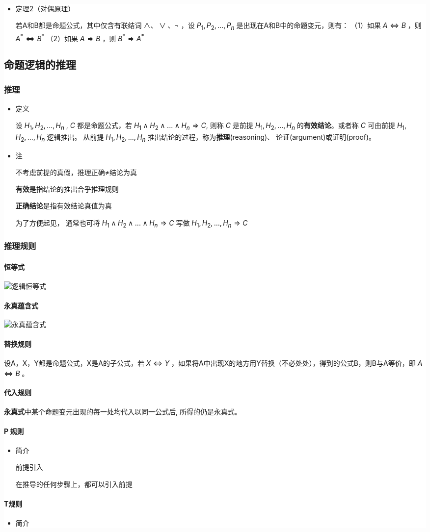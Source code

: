   + 定理2（对偶原理）
  
    若A和B都是命题公式，其中仅含有联结词 $\wedge、 \vee、 \neg$ ，设 $P_1, P_2, ... , P_n$ 是出现在A和B中的命题变元，则有：
    （1）如果 $A \Leftrightarrow B$ ，则 $A^* \Leftrightarrow B^*$ 
    （2）如果 $A \Rightarrow B$ ，则 $B^* \Rightarrow A^*$ 

## 命题逻辑的推理

### 推理

- 定义

  设 $H_1, H_2, ... , H_n$ , $C$ 都是命题公式，若 $H_1 ∧ H_2 ∧ ... ∧ H_n \Rightarrow C$, 则称 $C$ 是前提 $H_1, H_2, ... , H_n$ 的**有效结论**。或者称 $C$ 可由前提 $H_1, H_2, ... , H_n$ 逻辑推出。 从前提 $H_1, H_2, ... , H_n$ 推出结论的过程，称为**推理**(reasoning)、 论证(argument)或证明(proof)。

- 注

  不考虑前提的真假，推理正确≠结论为真

  **有效**是指结论的推出合乎推理规则

  **正确结论**是指有效结论真值为真

  为了方便起见， 通常也可将 $H_1 ∧ H_2 ∧ ... ∧ H_n \Rightarrow C$ 写做 $H_1, H_2, ... , H_n \Rightarrow C$ 

### 推理规则

#### 恒等式

![逻辑恒等式](https://gitee.com/twilight_h_1184651848/pic-go-img/raw/master/discreteMathematics/proposition/image-20210101155954717.png)

#### 永真蕴含式

![永真蕴含式](https://gitee.com/twilight_h_1184651848/pic-go-img/raw/master/discreteMathematics/proposition/image-20210101160138667.png)

#### 替换规则

设A，X，Y都是命题公式，X是A的子公式，若 $X \Leftrightarrow Y$ ，如果将A中出现X的地方用Y替换（不必处处），得到的公式B，则B与A等价，即 $A \Leftrightarrow B$ 。

#### 代入规则

**永真式**中某个命题变元出现的每一处均代入以同一公式后, 所得的仍是永真式。

#### P 规则

- 简介

  前提引入

  在推导的任何步骤上，都可以引入前提

#### T规则

- 简介
